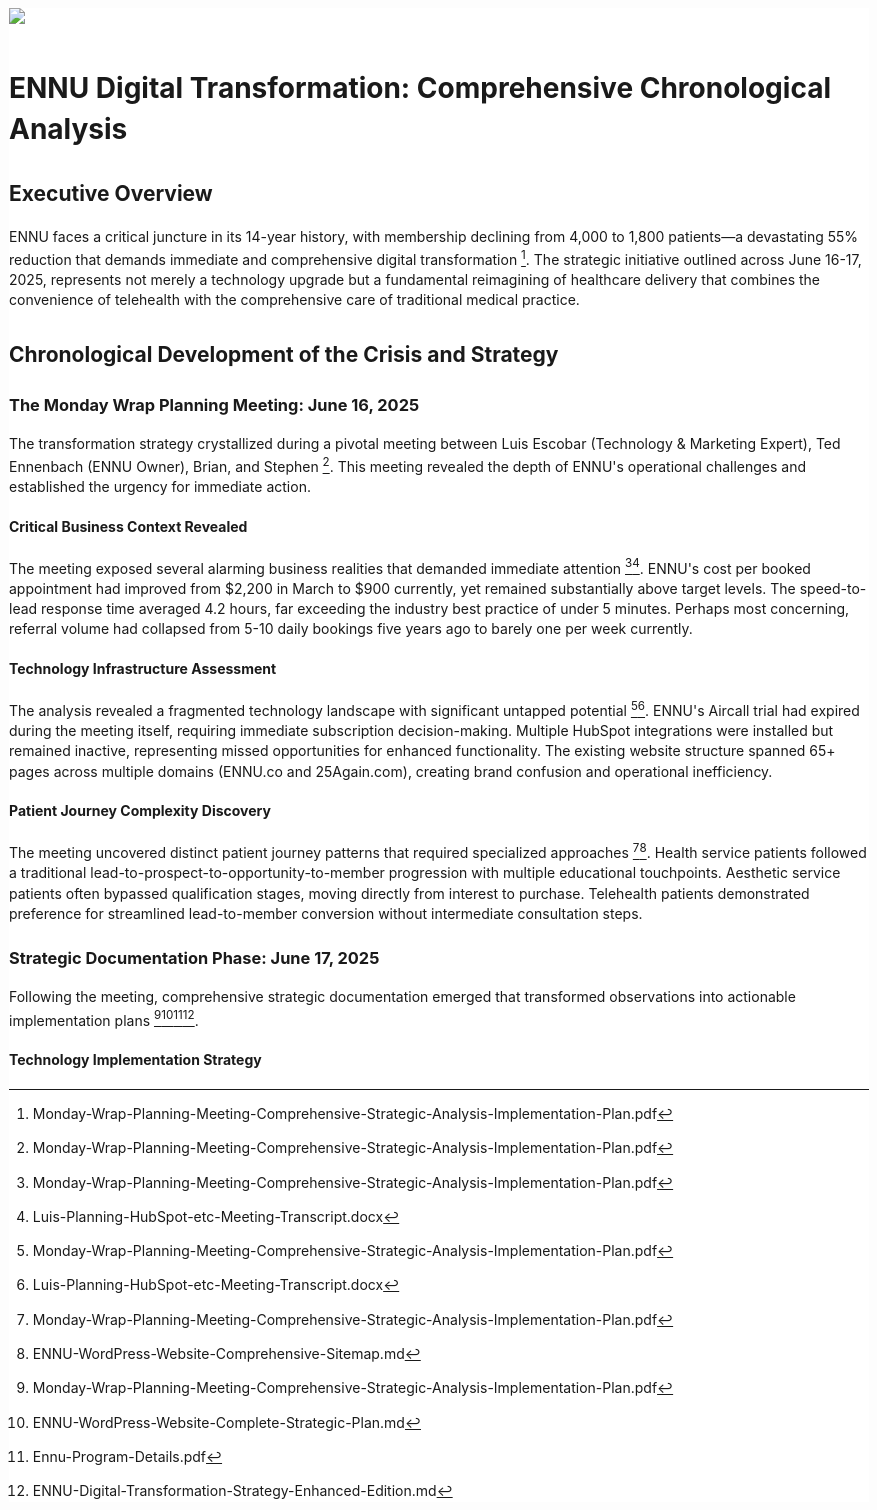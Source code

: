 <img src="https://r2cdn.perplexity.ai/pplx-full-logo-primary-dark%402x.png" class="logo" width="120"/>

# ENNU Digital Transformation: Comprehensive Chronological Analysis

## Executive Overview

ENNU faces a critical juncture in its 14-year history, with membership declining from 4,000 to 1,800 patients—a devastating 55% reduction that demands immediate and comprehensive digital transformation [^1]. The strategic initiative outlined across June 16-17, 2025, represents not merely a technology upgrade but a fundamental reimagining of healthcare delivery that combines the convenience of telehealth with the comprehensive care of traditional medical practice.

## Chronological Development of the Crisis and Strategy

### The Monday Wrap Planning Meeting: June 16, 2025

The transformation strategy crystallized during a pivotal meeting between Luis Escobar (Technology \& Marketing Expert), Ted Ennenbach (ENNU Owner), Brian, and Stephen [^1]. This meeting revealed the depth of ENNU's operational challenges and established the urgency for immediate action.

#### Critical Business Context Revealed

The meeting exposed several alarming business realities that demanded immediate attention [^1][^2]. ENNU's cost per booked appointment had improved from \$2,200 in March to \$900 currently, yet remained substantially above target levels. The speed-to-lead response time averaged 4.2 hours, far exceeding the industry best practice of under 5 minutes. Perhaps most concerning, referral volume had collapsed from 5-10 daily bookings five years ago to barely one per week currently.

#### Technology Infrastructure Assessment

The analysis revealed a fragmented technology landscape with significant untapped potential [^1][^2]. ENNU's Aircall trial had expired during the meeting itself, requiring immediate subscription decision-making. Multiple HubSpot integrations were installed but remained inactive, representing missed opportunities for enhanced functionality. The existing website structure spanned 65+ pages across multiple domains (ENNU.co and 25Again.com), creating brand confusion and operational inefficiency.

#### Patient Journey Complexity Discovery

The meeting uncovered distinct patient journey patterns that required specialized approaches [^1][^3]. Health service patients followed a traditional lead-to-prospect-to-opportunity-to-member progression with multiple educational touchpoints. Aesthetic service patients often bypassed qualification stages, moving directly from interest to purchase. Telehealth patients demonstrated preference for streamlined lead-to-member conversion without intermediate consultation steps.

### Strategic Documentation Phase: June 17, 2025

Following the meeting, comprehensive strategic documentation emerged that transformed observations into actionable implementation plans [^1][^4][^5][^6].

#### Technology Implementation Strategy


[^1]: Monday-Wrap-Planning-Meeting-Comprehensive-Strategic-Analysis-Implementation-Plan.pdf
[^2]: Luis-Planning-HubSpot-etc-Meeting-Transcript.docx
[^3]: ENNU-WordPress-Website-Comprehensive-Sitemap.md
[^4]: ENNU-WordPress-Website-Complete-Strategic-Plan.md
[^5]: Ennu-Program-Details.pdf
[^6]: ENNU-Digital-Transformation-Strategy-Enhanced-Edition.md
[^7]: ENNU_Monday_Wrap_Enhanced_Comprehensive_Strategy-1.pdf
[^8]: ENNU_Monday_Wrap_Comprehensive_Strategy.pdf
[^9]: ENNU-Monday-Wrap-Planning-Meeting-Enhanced-Analysis.md
[^10]: Lead-Magnets-06162025.docx
[^11]: ENNU-WordPress-Website-Complete-Strategic-Plan.docx
[^12]: ENNU-WordPress-Website-Comprehensive-Sitemap.docx
[^13]: ennu.co-vs-mylifeforce.com-comparison.docx
[^14]: mylifeforce.com-competitor-analysis-process.docx
[^15]: Monday-Wrap-Planning-Meeting-Comprehensive-Strategic-Analysis-Implementation-Plan.pdf
[^16]: core-questions.pdf
[^17]: https://ppl-ai-code-interpreter-files.s3.amazonaws.com/web/direct-files/8c7b887ee8c26eb7985e4170831482fb/5fc38df0-dd36-47ba-b13a-f95a425db2a6/a1a3a500.md